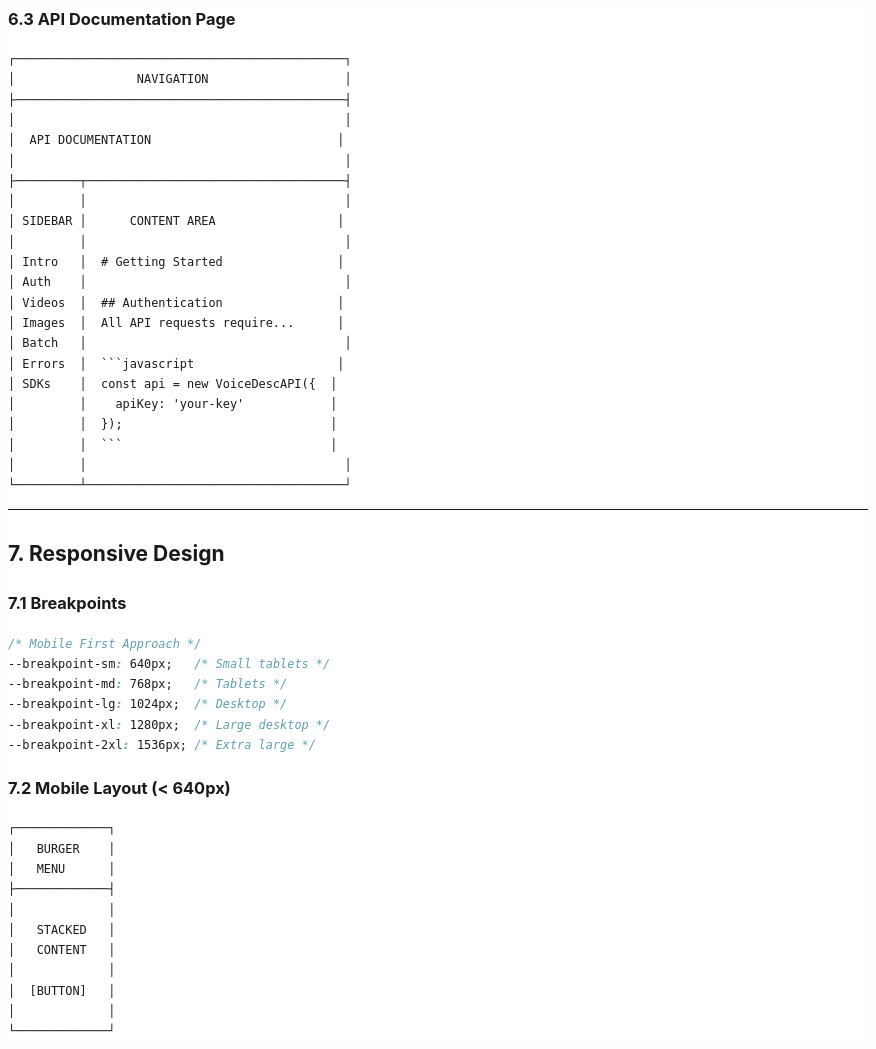 ### 6.3 API Documentation Page

```
┌──────────────────────────────────────────────┐
│                 NAVIGATION                   │
├──────────────────────────────────────────────┤
│                                              │
│  API DOCUMENTATION                          │
│                                              │
├─────────┬────────────────────────────────────┤
│         │                                    │
│ SIDEBAR │      CONTENT AREA                 │
│         │                                    │
│ Intro   │  # Getting Started                │
│ Auth    │                                    │
│ Videos  │  ## Authentication                │
│ Images  │  All API requests require...      │
│ Batch   │                                    │
│ Errors  │  ```javascript                    │
│ SDKs    │  const api = new VoiceDescAPI({  │
│         │    apiKey: 'your-key'            │
│         │  });                             │
│         │  ```                             │
│         │                                    │
└─────────┴────────────────────────────────────┘
```

---

## 7. Responsive Design

### 7.1 Breakpoints
```css
/* Mobile First Approach */
--breakpoint-sm: 640px;   /* Small tablets */
--breakpoint-md: 768px;   /* Tablets */
--breakpoint-lg: 1024px;  /* Desktop */
--breakpoint-xl: 1280px;  /* Large desktop */
--breakpoint-2xl: 1536px; /* Extra large */
```

### 7.2 Mobile Layout (< 640px)
```
┌─────────────┐
│   BURGER    │
│   MENU      │
├─────────────┤
│             │
│   STACKED   │
│   CONTENT   │
│             │
│  [BUTTON]   │
│             │
└─────────────┘
```
